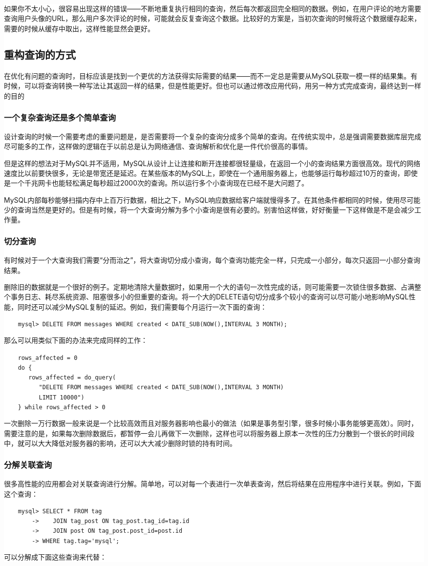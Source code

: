 如果你不太小心，很容易出现这样的错误——不断地重复执行相同的查询，然后每次都返回完全相同的数据。例如，在用户评论的地方需要查询用户头像的URL，那么用户多次评论的时候，可能就会反复查询这个数据。比较好的方案是，当初次查询的时候将这个数据缓存起来，需要的时候从缓存中取出，这样性能显然会更好。

## 重构查询的方式

在优化有问题的查询时，目标应该是找到一个更优的方法获得实际需要的结果——而不一定总是需要从MySQL获取一模一样的结果集。有时候，可以将查询转换一种写法让其返回一样的结果，但是性能更好。但也可以通过修改应用代码，用另一种方式完成查询，最终达到一样的目的

### 一个复杂查询还是多个简单查询

设计查询的时候一个需要考虑的重要问题是，是否需要将一个复杂的查询分成多个简单的查询。在传统实现中，总是强调需要数据库层完成尽可能多的工作，这样做的逻辑在于以前总是认为网络通信、查询解析和优化是一件代价很高的事情。

但是这样的想法对于MySQL并不适用，MySQL从设计上让连接和断开连接都很轻量级，在返回一个小的查询结果方面很高效。现代的网络速度比以前要快很多，无论是带宽还是延迟。在某些版本的MySQL上，即使在一个通用服务器上，也能够运行每秒超过10万的查询，即使是一个千兆网卡也能轻松满足每秒超过2000次的查询。所以运行多个小查询现在已经不是大问题了。

MySQL内部每秒能够扫描内存中上百万行数据，相比之下，MySQL响应数据给客户端就慢得多了。在其他条件都相同的时候，使用尽可能少的查询当然是更好的。但是有时候，将一个大查询分解为多个小查询是很有必要的。别害怕这样做，好好衡量一下这样做是不是会减少工作量。

### 切分查询

有时候对于一个大查询我们需要“分而治之”，将大查询切分成小查询，每个查询功能完全一样，只完成一小部分，每次只返回一小部分查询结果。

删除旧的数据就是一个很好的例子。定期地清除大量数据时，如果用一个大的语句一次性完成的话，则可能需要一次锁住很多数据、占满整个事务日志、耗尽系统资源、阻塞很多小的但重要的查询。将一个大的DELETE语句切分成多个较小的查询可以尽可能小地影响MySQL性能，同时还可以减少MySQL复制的延迟。例如，我们需要每个月运行一次下面的查询：

```
    mysql> DELETE FROM messages WHERE created < DATE_SUB(NOW(),INTERVAL 3 MONTH);
```

那么可以用类似下面的办法来完成同样的工作：

```
    rows_affected = 0
    do {
       rows_affected = do_query(
          "DELETE FROM messages WHERE created < DATE_SUB(NOW(),INTERVAL 3 MONTH)
          LIMIT 10000")
    } while rows_affected > 0 
```

一次删除一万行数据一般来说是一个比较高效而且对服务器影响也最小的做法（如果是事务型引擎，很多时候小事务能够更高效）。同时，需要注意的是，如果每次删除数据后，都暂停一会儿再做下一次删除，这样也可以将服务器上原本一次性的压力分散到一个很长的时间段中，就可以大大降低对服务器的影响，还可以大大减少删除时锁的持有时间。

### 分解关联查询

很多高性能的应用都会对关联查询进行分解。简单地，可以对每一个表进行一次单表查询，然后将结果在应用程序中进行关联。例如，下面这个查询：

```
    mysql> SELECT * FROM tag
        ->    JOIN tag_post ON tag_post.tag_id=tag.id
        ->    JOIN post ON tag_post.post_id=post.id
        -> WHERE tag.tag='mysql';
```

可以分解成下面这些查询来代替：

